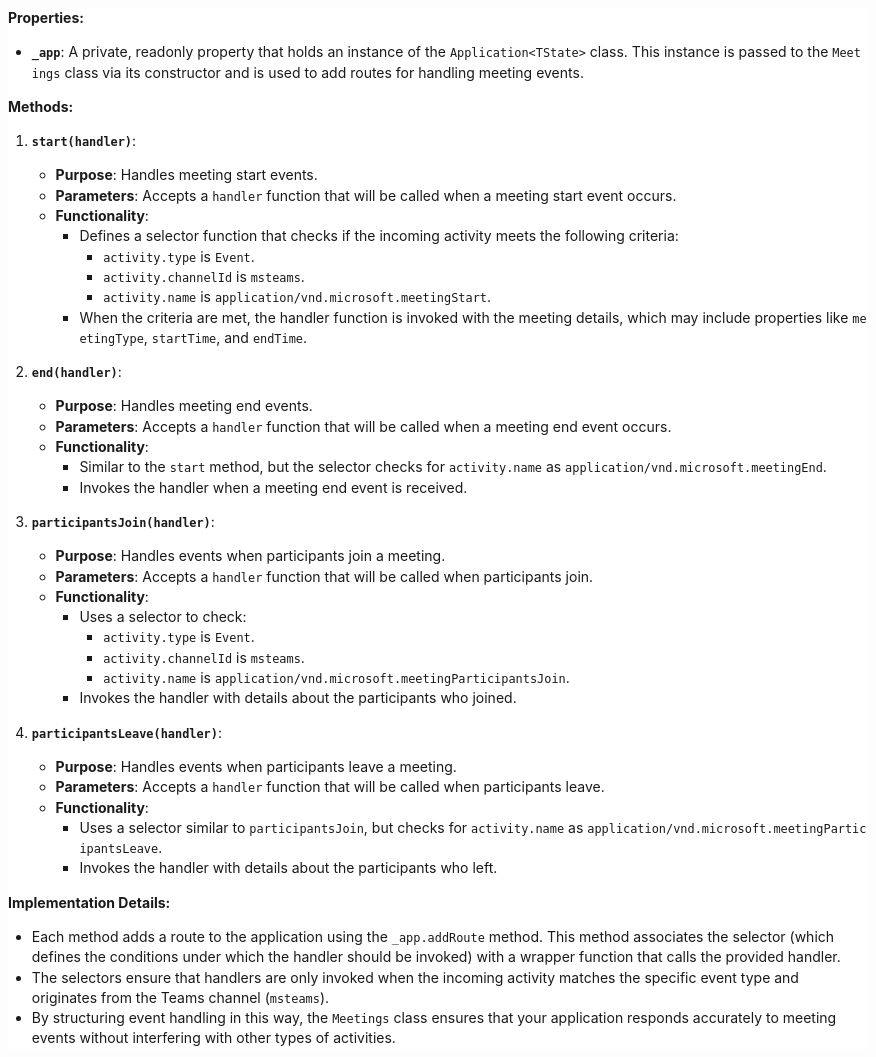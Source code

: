 **Properties:**

- **`_app`**: A private, readonly property that holds an instance of the `Application<TState>` class. This instance is passed to the `Meetings` class via its constructor and is used to add routes for handling meeting events.

**Methods:**

1. **`start(handler)`**:

   - **Purpose**: Handles meeting start events.
   - **Parameters**: Accepts a `handler` function that will be called when a meeting start event occurs.
   - **Functionality**:
     - Defines a selector function that checks if the incoming activity meets the following criteria:
       - `activity.type` is `Event`.
       - `activity.channelId` is `msteams`.
       - `activity.name` is `application/vnd.microsoft.meetingStart`.
     - When the criteria are met, the handler function is invoked with the meeting details, which may include properties like `meetingType`, `startTime`, and `endTime`.

2. **`end(handler)`**:

   - **Purpose**: Handles meeting end events.
   - **Parameters**: Accepts a `handler` function that will be called when a meeting end event occurs.
   - **Functionality**:
     - Similar to the `start` method, but the selector checks for `activity.name` as `application/vnd.microsoft.meetingEnd`.
     - Invokes the handler when a meeting end event is received.

3. **`participantsJoin(handler)`**:

   - **Purpose**: Handles events when participants join a meeting.
   - **Parameters**: Accepts a `handler` function that will be called when participants join.
   - **Functionality**:
     - Uses a selector to check:
       - `activity.type` is `Event`.
       - `activity.channelId` is `msteams`.
       - `activity.name` is `application/vnd.microsoft.meetingParticipantsJoin`.
     - Invokes the handler with details about the participants who joined.

4. **`participantsLeave(handler)`**:

   - **Purpose**: Handles events when participants leave a meeting.
   - **Parameters**: Accepts a `handler` function that will be called when participants leave.
   - **Functionality**:
     - Uses a selector similar to `participantsJoin`, but checks for `activity.name` as `application/vnd.microsoft.meetingParticipantsLeave`.
     - Invokes the handler with details about the participants who left.

**Implementation Details:**

- Each method adds a route to the application using the `_app.addRoute` method. This method associates the selector (which defines the conditions under which the handler should be invoked) with a wrapper function that calls the provided handler.
- The selectors ensure that handlers are only invoked when the incoming activity matches the specific event type and originates from the Teams channel (`msteams`).
- By structuring event handling in this way, the `Meetings` class ensures that your application responds accurately to meeting events without interfering with other types of activities.
